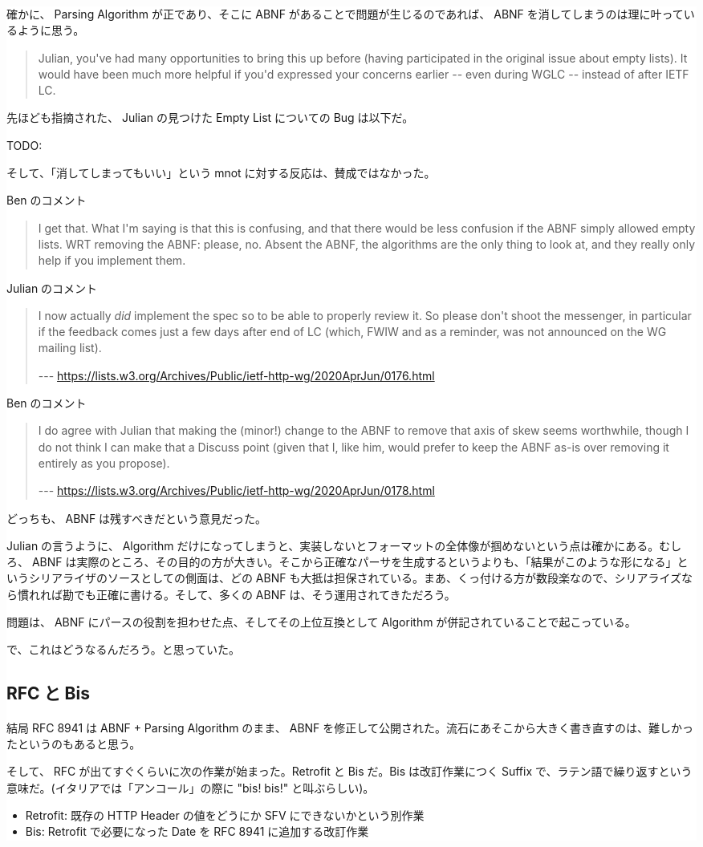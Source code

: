 確かに、 Parsing Algorithm が正であり、そこに ABNF があることで問題が生じるのであれば、 ABNF を消してしまうのは理に叶っているように思う。

> Julian, you've had many opportunities to bring this up before (having participated in the original issue about empty lists).
> It would have been much more helpful if you'd expressed your concerns earlier -- even during WGLC -- instead of after IETF LC. 

先ほども指摘された、 Julian の見つけた Empty List についての Bug は以下だ。

TODO:



そして、「消してしまってもいい」という mnot に対する反応は、賛成ではなかった。

Ben のコメント

> I get that. What I'm saying is that this is confusing, and that there would be less confusion if the ABNF simply allowed empty lists.
> WRT removing the ABNF: please, no. Absent the ABNF, the algorithms are the only thing to look at, and they really only help if you implement them.


Julian のコメント

> I now actually *did* implement the spec so to be able to properly review it. So please don't shoot the messenger, in particular if the feedback comes just a few days after end of LC (which, FWIW and as a reminder, was not announced on the WG mailing list).
>
> --- https://lists.w3.org/Archives/Public/ietf-http-wg/2020AprJun/0176.html


Ben のコメント

> I do agree with Julian that making the (minor!) change to the ABNF to remove that axis of skew seems worthwhile, though I do not think I can make that a Discuss point (given that I, like him, would prefer to keep the ABNF as-is over removing it entirely as you propose).
>
> --- https://lists.w3.org/Archives/Public/ietf-http-wg/2020AprJun/0178.html


どっちも、 ABNF は残すべきだという意見だった。

Julian の言うように、 Algorithm だけになってしまうと、実装しないとフォーマットの全体像が掴めないという点は確かにある。むしろ、 ABNF は実際のところ、その目的の方が大きい。そこから正確なパーサを生成するというよりも、「結果がこのような形になる」というシリアライザのソースとしての側面は、どの ABNF も大抵は担保されている。まあ、くっ付ける方が数段楽なので、シリアライズなら慣れれば勘でも正確に書ける。そして、多くの ABNF は、そう運用されてきただろう。

問題は、 ABNF にパースの役割を担わせた点、そしてその上位互換として Algorithm が併記されていることで起こっている。

で、これはどうなるんだろう。と思っていた。


## RFC と Bis

結局 RFC 8941 は ABNF + Parsing Algorithm のまま、 ABNF を修正して公開された。流石にあそこから大きく書き直すのは、難しかったというのもあると思う。

そして、 RFC が出てすぐくらいに次の作業が始まった。Retrofit と Bis だ。Bis は改訂作業につく Suffix で、ラテン語で繰り返すという意味だ。(イタリアでは「アンコール」の際に "bis! bis!" と叫ぶらしい)。

- Retrofit: 既存の HTTP Header の値をどうにか SFV にできないかという別作業
- Bis: Retrofit で必要になった Date を RFC 8941 に追加する改訂作業
